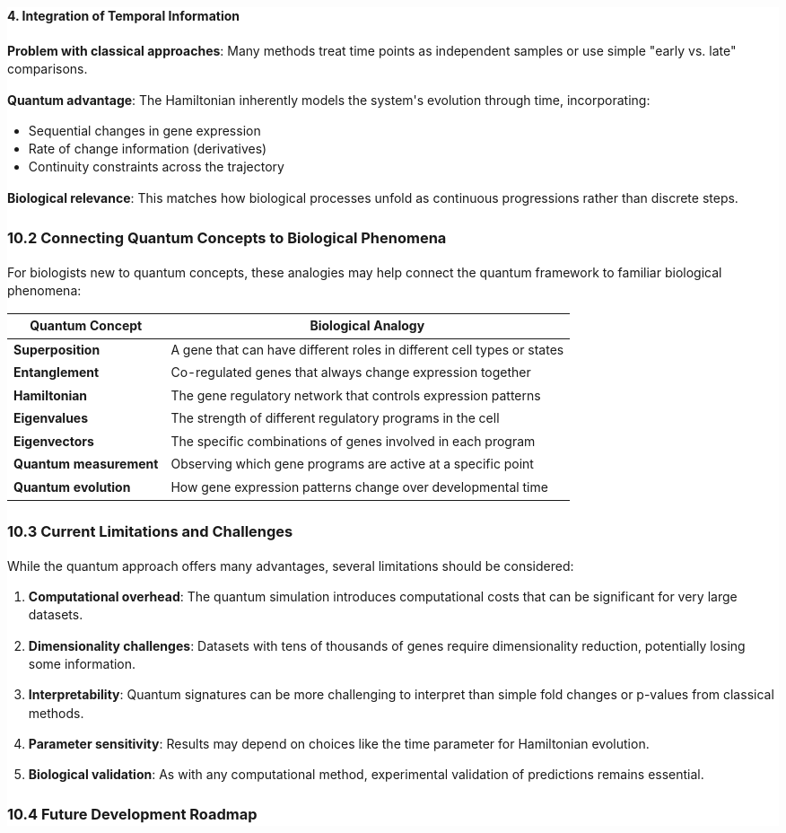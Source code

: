 #### 4. Integration of Temporal Information

**Problem with classical approaches**: Many methods treat time points as independent samples or use simple "early vs. late" comparisons.

**Quantum advantage**: The Hamiltonian inherently models the system's evolution through time, incorporating:
- Sequential changes in gene expression
- Rate of change information (derivatives)
- Continuity constraints across the trajectory

**Biological relevance**: This matches how biological processes unfold as continuous progressions rather than discrete steps.

### 10.2 Connecting Quantum Concepts to Biological Phenomena

For biologists new to quantum concepts, these analogies may help connect the quantum framework to familiar biological phenomena:

| Quantum Concept | Biological Analogy |
|-----------------|-------------------|
| **Superposition** | A gene that can have different roles in different cell types or states |
| **Entanglement** | Co-regulated genes that always change expression together |
| **Hamiltonian** | The gene regulatory network that controls expression patterns |
| **Eigenvalues** | The strength of different regulatory programs in the cell |
| **Eigenvectors** | The specific combinations of genes involved in each program |
| **Quantum measurement** | Observing which gene programs are active at a specific point |
| **Quantum evolution** | How gene expression patterns change over developmental time |

### 10.3 Current Limitations and Challenges

While the quantum approach offers many advantages, several limitations should be considered:

1. **Computational overhead**: The quantum simulation introduces computational costs that can be significant for very large datasets.

2. **Dimensionality challenges**: Datasets with tens of thousands of genes require dimensionality reduction, potentially losing some information.

3. **Interpretability**: Quantum signatures can be more challenging to interpret than simple fold changes or p-values from classical methods.

4. **Parameter sensitivity**: Results may depend on choices like the time parameter for Hamiltonian evolution.

5. **Biological validation**: As with any computational method, experimental validation of predictions remains essential.

### 10.4 Future Development Roadmap
